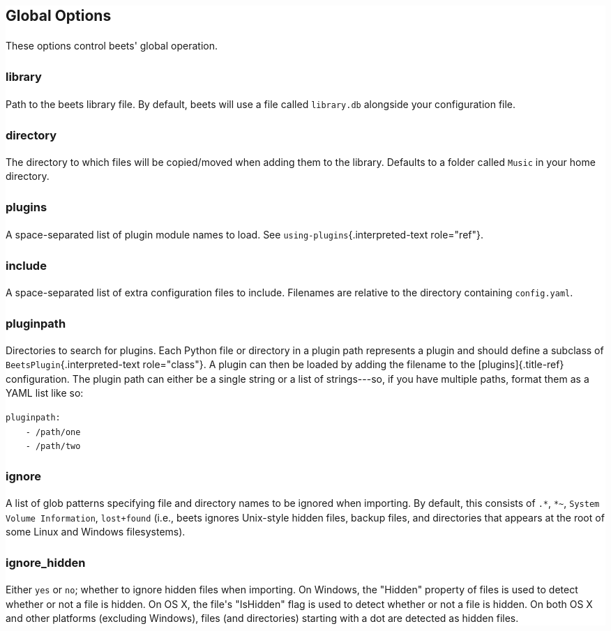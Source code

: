 ## Global Options

These options control beets\' global operation.

### library

Path to the beets library file. By default, beets will use a file called
`library.db` alongside your configuration file.

### directory

The directory to which files will be copied/moved when adding them to
the library. Defaults to a folder called `Music` in your home directory.

### plugins

A space-separated list of plugin module names to load. See
`using-plugins`{.interpreted-text role="ref"}.

### include

A space-separated list of extra configuration files to include.
Filenames are relative to the directory containing `config.yaml`.

### pluginpath

Directories to search for plugins. Each Python file or directory in a
plugin path represents a plugin and should define a subclass of
`BeetsPlugin`{.interpreted-text role="class"}. A plugin can then be
loaded by adding the filename to the [plugins]{.title-ref}
configuration. The plugin path can either be a single string or a list
of strings\-\--so, if you have multiple paths, format them as a YAML
list like so:

    pluginpath:
        - /path/one
        - /path/two

### ignore

A list of glob patterns specifying file and directory names to be
ignored when importing. By default, this consists of `.*`, `*~`,
`System Volume Information`, `lost+found` (i.e., beets ignores
Unix-style hidden files, backup files, and directories that appears at
the root of some Linux and Windows filesystems).

### ignore_hidden

Either `yes` or `no`; whether to ignore hidden files when importing. On
Windows, the \"Hidden\" property of files is used to detect whether or
not a file is hidden. On OS X, the file\'s \"IsHidden\" flag is used to
detect whether or not a file is hidden. On both OS X and other platforms
(excluding Windows), files (and directories) starting with a dot are
detected as hidden files.

